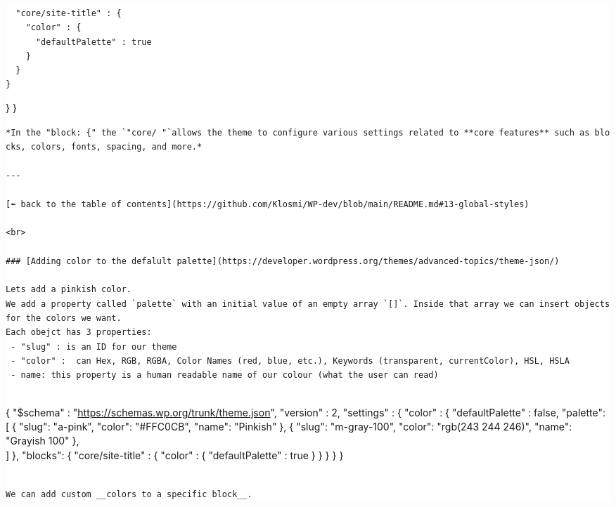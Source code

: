       "core/site-title" : {
        "color" : {
          "defaultPalette" : true
        }
      }
    }
  }
}
```
*In the "block: {" the `"core/ "`allows the theme to configure various settings related to **core features** such as blocks, colors, fonts, spacing, and more.*   

--- 

[⬅️ back to the table of contents](https://github.com/Klosmi/WP-dev/blob/main/README.md#13-global-styles)

<br>

### [Adding color to the defalult palette](https://developer.wordpress.org/themes/advanced-topics/theme-json/)   

Lets add a pinkish color.   
We add a property called `palette` with an initial value of an empty array `[]`. Inside that array we can insert objects for the colors we want.    
Each obejct has 3 properties:    
 - "slug" : is an ID for our theme    
 - "color" :  can Hex, RGB, RGBA, Color Names (red, blue, etc.), Keywords (transparent, currentColor), HSL, HSLA
 - name: this property is a human readable name of our colour (what the user can read)


```
{
  "$schema" : "https://schemas.wp.org/trunk/theme.json",
  "version" : 2,
  "settings" : {
    "color" : {
      "defaultPalette" : false,
      "palette": [
        {
          "slug": "a-pink",
          "color": "#FFC0CB",
          "name": "Pinkish"
      }, 
      {
          "slug": "m-gray-100",
          "color": "rgb(243 244 246)",
          "name": "Grayish 100"
        },  
      ]
    },
    "blocks": {
      "core/site-title" : {
        "color" : {
          "defaultPalette" : true
        }
      }
    }
  }
}
```

We can add custom __colors to a specific block__.   
```